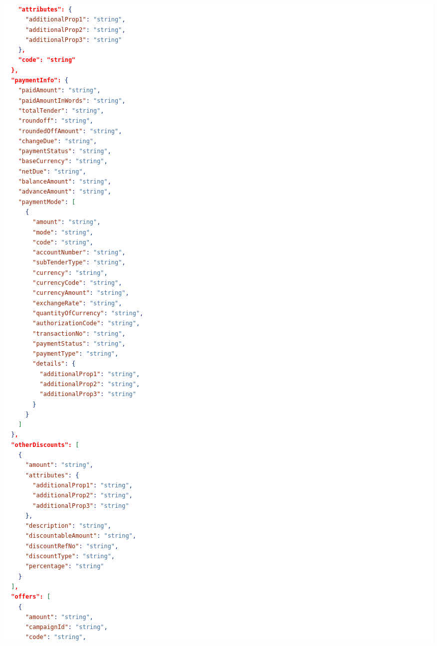```json
    "attributes": {
      "additionalProp1": "string",
      "additionalProp2": "string",
      "additionalProp3": "string"
    },
    "code": "string"
  },
  "paymentInfo": {
    "paidAmount": "string",
    "paidAmountInWords": "string",
    "totalTender": "string",
    "roundoff": "string",
    "roundedOffAmount": "string",
    "changeDue": "string",
    "paymentStatus": "string",
    "baseCurrency": "string",
    "netDue": "string",
    "balanceAmount": "string",
    "advanceAmount": "string",
    "paymentMode": [
      {
        "amount": "string",
        "mode": "string",
        "code": "string",
        "accountNumber": "string",
        "subTenderType": "string",
        "currency": "string",
        "currencyCode": "string",
        "currencyAmount": "string",
        "exchangeRate": "string",
        "quantityOfCurrency": "string",
        "authorizationCode": "string",
        "transactionNo": "string",
        "paymentStatus": "string",
        "paymentType": "string",
        "details": {
          "additionalProp1": "string",
          "additionalProp2": "string",
          "additionalProp3": "string"
        }
      }
    ]
  },
  "otherDiscounts": [
    {
      "amount": "string",
      "attributes": {
        "additionalProp1": "string",
        "additionalProp2": "string",
        "additionalProp3": "string"
      },
      "description": "string",
      "discountableAmount": "string",
      "discountRefNo": "string",
      "discountType": "string",
      "percentage": "string"
    }
  ],
  "offers": [
    {
      "amount": "string",
      "campaignId": "string",
      "code": "string",
```